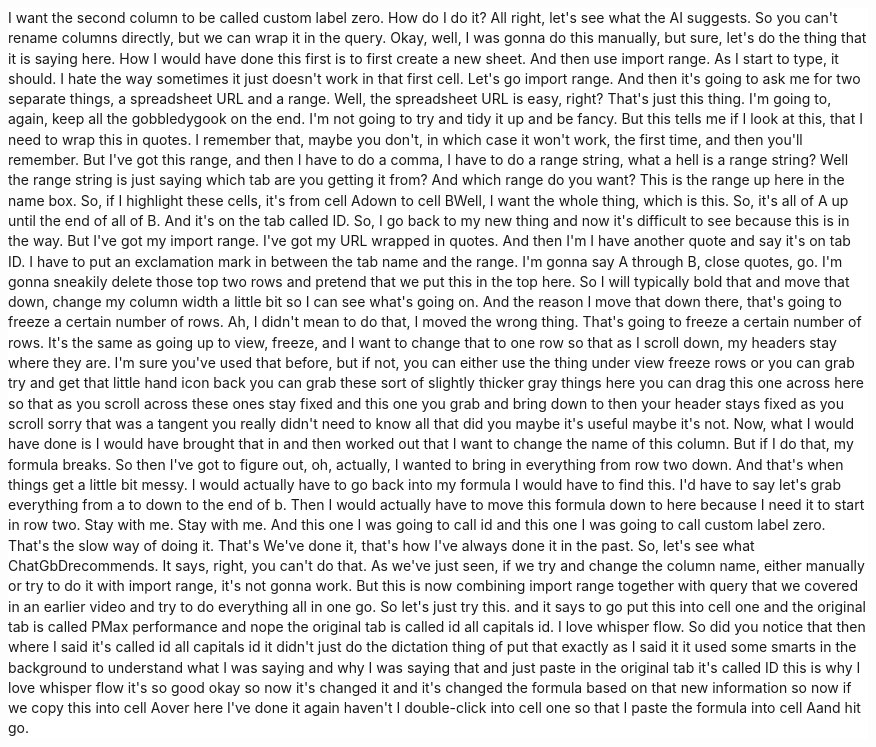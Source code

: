 I want the second column to be called custom label zero. How do I do it? All right, let's see what the AI suggests.
So you can't rename columns directly, but we can wrap it in the query. Okay, well, I was gonna do this manually, but sure, let's do the thing that it is saying here.
How I would have done this first is to first create a new sheet. And then use import range. As I start to type, it should.
I hate the way sometimes it just doesn't work in that first cell. Let's go import range. And then it's going to ask me for two separate things, a spreadsheet URL and a range.
Well, the spreadsheet URL is easy, right? That's just this thing. I'm going to, again, keep all the gobbledygook on the end.
I'm not going to try and tidy it up and be fancy. But this tells me if I look at this, that I need to wrap this in quotes.
I remember that, maybe you don't, in which case it won't work, the first time, and then you'll remember. But I've got this range, and then I have to do a comma, I have to do a range string, what a hell is a range string?
Well the range string is just saying which tab are you getting it from? And which range do you want? This is the range up here in the name box.
So, if I highlight these cells, it's from cell Adown to cell BWell, I want the whole thing, which is this.
So, it's all of A up until the end of all of B. And it's on the tab called ID. So, I go back to my new thing and now it's difficult to see because this is in the way.
But I've got my import range. I've got my URL wrapped in quotes. And then I'm I have another quote and say it's on tab ID.
I have to put an exclamation mark in between the tab name and the range. I'm gonna say A through B, close quotes, go.
I'm gonna sneakily delete those top two rows and pretend that we put this in the top here. So I will typically bold that and move that down, change my column width a little bit so I can see what's going on.
And the reason I move that down there, that's going to freeze a certain number of rows. Ah, I didn't mean to do that, I moved the wrong thing.
That's going to freeze a certain number of rows. It's the same as going up to view, freeze, and I want to change that to one row so that as I scroll down, my headers stay where they are.
I'm sure you've used that before, but if not, you can either use the thing under view freeze rows or you can grab try and get that little hand icon back you can grab these sort of slightly thicker gray things here you can drag this one across here so that as you scroll across these ones stay fixed and
this one you grab and bring down to then your header stays fixed as you scroll sorry that was a tangent you really didn't need to know all that did you maybe it's useful maybe it's not.
Now, what I would have done is I would have brought that in and then worked out that I want to change the name of this column.
But if I do that, my formula breaks. So then I've got to figure out, oh, actually, I wanted to bring in everything from row two down.
And that's when things get a little bit messy. I would actually have to go back into my formula I would have to find this.
I'd have to say let's grab everything from a to down to the end of b. Then I would actually have to move this formula down to here because I need it to start in row two.
Stay with me. Stay with me. And this one I was going to call id and this one I was going to call custom label zero.
That's the slow way of doing it. That's We've done it, that's how I've always done it in the past. So, let's see what ChatGbDrecommends.
It says, right, you can't do that. As we've just seen, if we try and change the column name, either manually or try to do it with import range, it's not gonna work.
But this is now combining import range together with query that we covered in an earlier video and try to do everything all in one go.
So let's just try this. and it says to go put this into cell one and the original tab is called PMax performance and nope the original tab is called id all capitals id.
I love whisper flow. So did you notice that then where I said it's called id all capitals id it didn't just do the dictation thing of put that exactly as I said it it used some smarts in the background to understand what I was saying and why I was saying that and just paste in the original tab it's called
ID this is why I love whisper flow it's so good okay so now it's changed it and it's changed the formula based on that new information so now if we copy this into cell Aover here I've done it again haven't I double-click into cell one so that I paste the formula into cell Aand hit go.